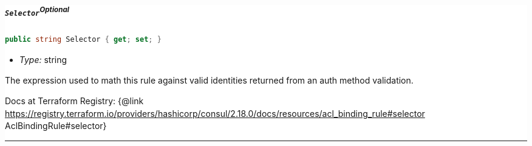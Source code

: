 ##### `Selector`<sup>Optional</sup> <a name="Selector" id="@cdktf/provider-consul.aclBindingRule.AclBindingRuleConfig.property.selector"></a>

```csharp
public string Selector { get; set; }
```

- *Type:* string

The expression used to math this rule against valid identities returned from an auth method validation.

Docs at Terraform Registry: {@link https://registry.terraform.io/providers/hashicorp/consul/2.18.0/docs/resources/acl_binding_rule#selector AclBindingRule#selector}

---



